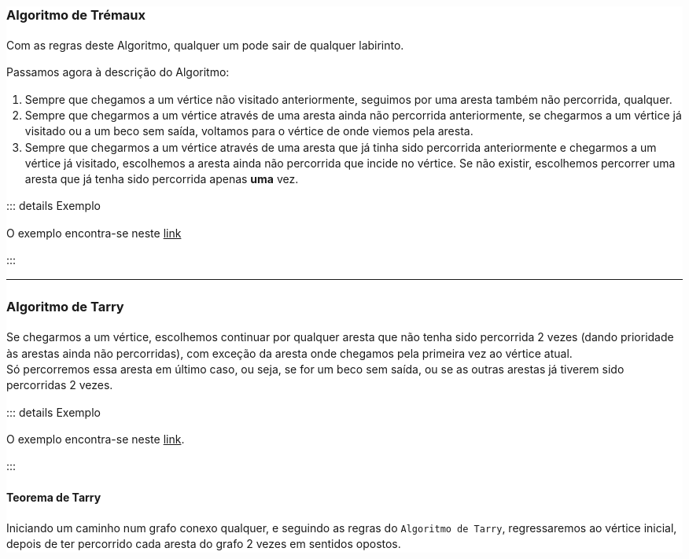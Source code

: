 ### Algoritmo de Trémaux

Com as regras deste Algoritmo, qualquer um pode sair de qualquer labirinto.

Passamos agora à descrição do Algoritmo:

1. Sempre que chegamos a um vértice não visitado anteriormente, seguimos por uma aresta também não percorrida, qualquer.
2. Sempre que chegarmos a um vértice através de uma aresta ainda não percorrida anteriormente, se chegarmos a um vértice já visitado ou a um beco sem saída, voltamos para o vértice de onde viemos pela aresta.
3. Sempre que chegarmos a um vértice através de uma aresta que já tinha sido percorrida anteriormente e chegarmos a um vértice já visitado, escolhemos a aresta ainda não percorrida que incide no vértice. Se não existir, escolhemos percorrer uma aresta que já tenha sido percorrida apenas **uma** vez.

::: details Exemplo

O exemplo encontra-se neste [link](https://drive.google.com/file/d/1ZVw96HG3QqPzsiD47qvrGwhbJTVMM6Dq/view?usp=sharing)

:::

---

### Algoritmo de Tarry

Se chegarmos a um vértice, escolhemos continuar por qualquer aresta que não tenha sido percorrida $2$ vezes (dando prioridade às arestas ainda não percorridas), com exceção da aresta onde chegamos pela primeira vez ao vértice atual.  
Só percorremos essa aresta em último caso, ou seja, se for um beco sem saída, ou se as outras arestas já tiverem sido percorridas $2$ vezes.

::: details Exemplo

O exemplo encontra-se neste [link](https://drive.google.com/file/d/17nTEKOgFZcweQ9cpuy6ODecCnr8QBnWm/view?usp=sharing).

:::

#### Teorema de Tarry

Iniciando um caminho num grafo conexo qualquer, e seguindo as regras do `Algoritmo de Tarry`, regressaremos ao vértice inicial, depois de ter percorrido cada aresta do grafo $2$ vezes em sentidos opostos.
